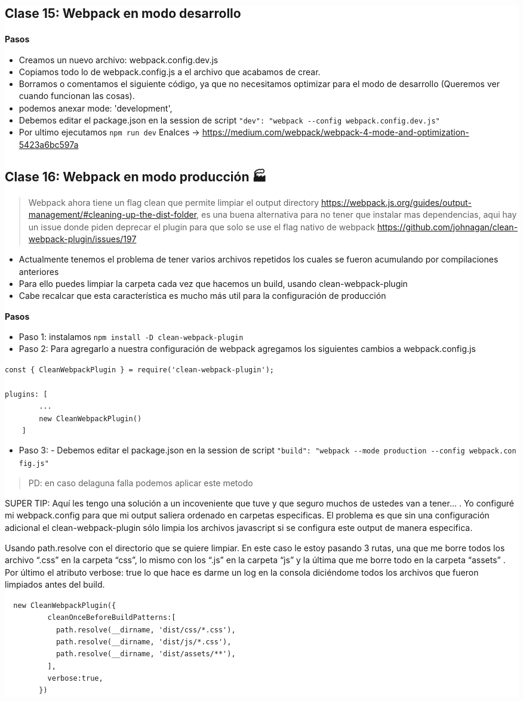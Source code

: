 ## Clase 15: Webpack en modo desarrollo

**Pasos**
- Creamos un nuevo archivo: webpack.config.dev.js
- Copiamos todo lo de webpack.config.js a el archivo que acabamos de crear.
- Borramos o comentamos el siguiente código, ya que no necesitamos optimizar para el modo de desarrollo (Queremos ver cuando funcionan las cosas).
- podemos anexar mode: 'development', 
- Debemos editar el package.json en la session de script  `"dev": "webpack --config webpack.config.dev.js" `
- Por ultimo  ejecutamos `npm run dev`
Enalces -> https://medium.com/webpack/webpack-4-mode-and-optimization-5423a6bc597a

## Clase 16: Webpack en modo producción 🏭 
> Webpack ahora tiene un flag clean que permite limpiar el output directory https://webpack.js.org/guides/output-management/#cleaning-up-the-dist-folder, es una buena alternativa para no tener que instalar mas dependencias, aqui hay un issue donde piden deprecar el plugin para que solo se use el flag nativo de webpack https://github.com/johnagan/clean-webpack-plugin/issues/197

- Actualmente tenemos el problema de tener varios archivos repetidos los cuales se fueron acumulando por compilaciones anteriores
- Para ello puedes limpiar la carpeta cada vez que hacemos un build, usando clean-webpack-plugin
- Cabe recalcar que esta característica es mucho más util para la configuración de producción

**Pasos**
- Paso 1: instalamos `npm install -D clean-webpack-plugin`
- Paso 2: Para agregarlo a nuestra configuración de webpack agregamos los siguientes cambios a webpack.config.js
```
const { CleanWebpackPlugin } = require('clean-webpack-plugin');

plugins: [
		...
		new CleanWebpackPlugin()
	]

```
- Paso 3: - Debemos editar el package.json en la session de script  `"build": "webpack --mode production --config webpack.config.js" `

> PD: en caso delaguna falla podemos aplicar este metodo 


SUPER TIP: Aquí les tengo una solución a un incoveniente que tuve y que seguro muchos de ustedes van a tener…
.
Yo configuré mi webpack.config para que mi output saliera ordenado en carpetas especificas. El problema es que sin una configuración adicional el clean-webpack-plugin sólo limpia los archivos javascript si se configura este output de manera especifica. 


Usando path.resolve con el directorio que se quiere limpiar. En este caso le estoy pasando 3 rutas, una que me borre todos los archivo “.css” en la carpeta “css”, lo mismo con los “.js” en la carpeta “js” y la última que me borre todo en la carpeta “assets”
.
Por último el atributo verbose: true lo que hace es darme un log en la consola diciéndome todos los archivos que fueron limpiados antes del build.
```
  new CleanWebpackPlugin({
          cleanOnceBeforeBuildPatterns:[
            path.resolve(__dirname, 'dist/css/*.css'),
            path.resolve(__dirname, 'dist/js/*.css'),
            path.resolve(__dirname, 'dist/assets/**'),
          ],
          verbose:true,
        })
```
